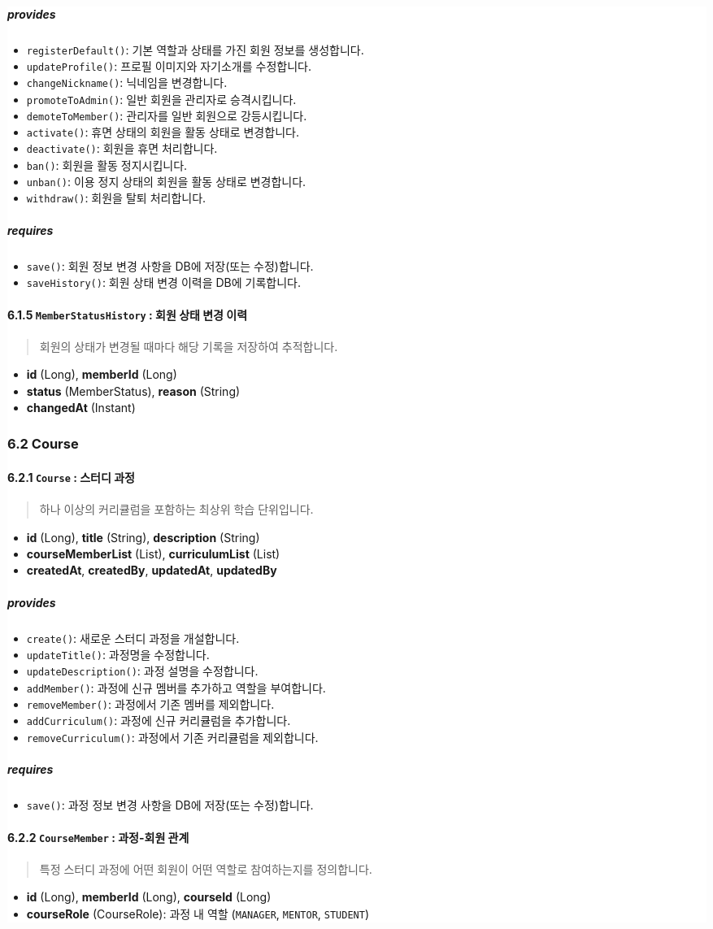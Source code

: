 ##### provides

- `registerDefault()`: 기본 역할과 상태를 가진 회원 정보를 생성합니다.
- `updateProfile()`: 프로필 이미지와 자기소개를 수정합니다.
- `changeNickname()`: 닉네임을 변경합니다.
- `promoteToAdmin()`: 일반 회원을 관리자로 승격시킵니다.
- `demoteToMember()`: 관리자를 일반 회원으로 강등시킵니다.
- `activate()`: 휴면 상태의 회원을 활동 상태로 변경합니다.
- `deactivate()`: 회원을 휴면 처리합니다.
- `ban()`: 회원을 활동 정지시킵니다.
- `unban()`: 이용 정지 상태의 회원을 활동 상태로 변경합니다.
- `withdraw()`: 회원을 탈퇴 처리합니다.

##### requires

- `save()`: 회원 정보 변경 사항을 DB에 저장(또는 수정)합니다.
- `saveHistory()`: 회원 상태 변경 이력을 DB에 기록합니다.

#### 6.1.5 `MemberStatusHistory` : 회원 상태 변경 이력

> 회원의 상태가 변경될 때마다 해당 기록을 저장하여 추적합니다.

- **id** (Long), **memberId** (Long)
- **status** (MemberStatus), **reason** (String)
- **changedAt** (Instant)

### 6.2 Course

#### 6.2.1 `Course` : 스터디 과정

> 하나 이상의 커리큘럼을 포함하는 최상위 학습 단위입니다.

- **id** (Long), **title** (String), **description** (String)
- **courseMemberList** (List<CourseMember>), **curriculumList** (List<Curriculum>)
- **createdAt**, **createdBy**, **updatedAt**, **updatedBy**

##### provides
- `create()`: 새로운 스터디 과정을 개설합니다.
- `updateTitle()`: 과정명을 수정합니다.
- `updateDescription()`: 과정 설명을 수정합니다.
- `addMember()`: 과정에 신규 멤버를 추가하고 역할을 부여합니다.
- `removeMember()`: 과정에서 기존 멤버를 제외합니다.
- `addCurriculum()`: 과정에 신규 커리큘럼을 추가합니다.
- `removeCurriculum()`: 과정에서 기존 커리큘럼을 제외합니다.

##### requires

- `save()`: 과정 정보 변경 사항을 DB에 저장(또는 수정)합니다.

#### 6.2.2 `CourseMember` : 과정-회원 관계

> 특정 스터디 과정에 어떤 회원이 어떤 역할로 참여하는지를 정의합니다.

- **id** (Long), **memberId** (Long), **courseId** (Long)
- **courseRole** (CourseRole): 과정 내 역할 (`MANAGER`, `MENTOR`, `STUDENT`)

